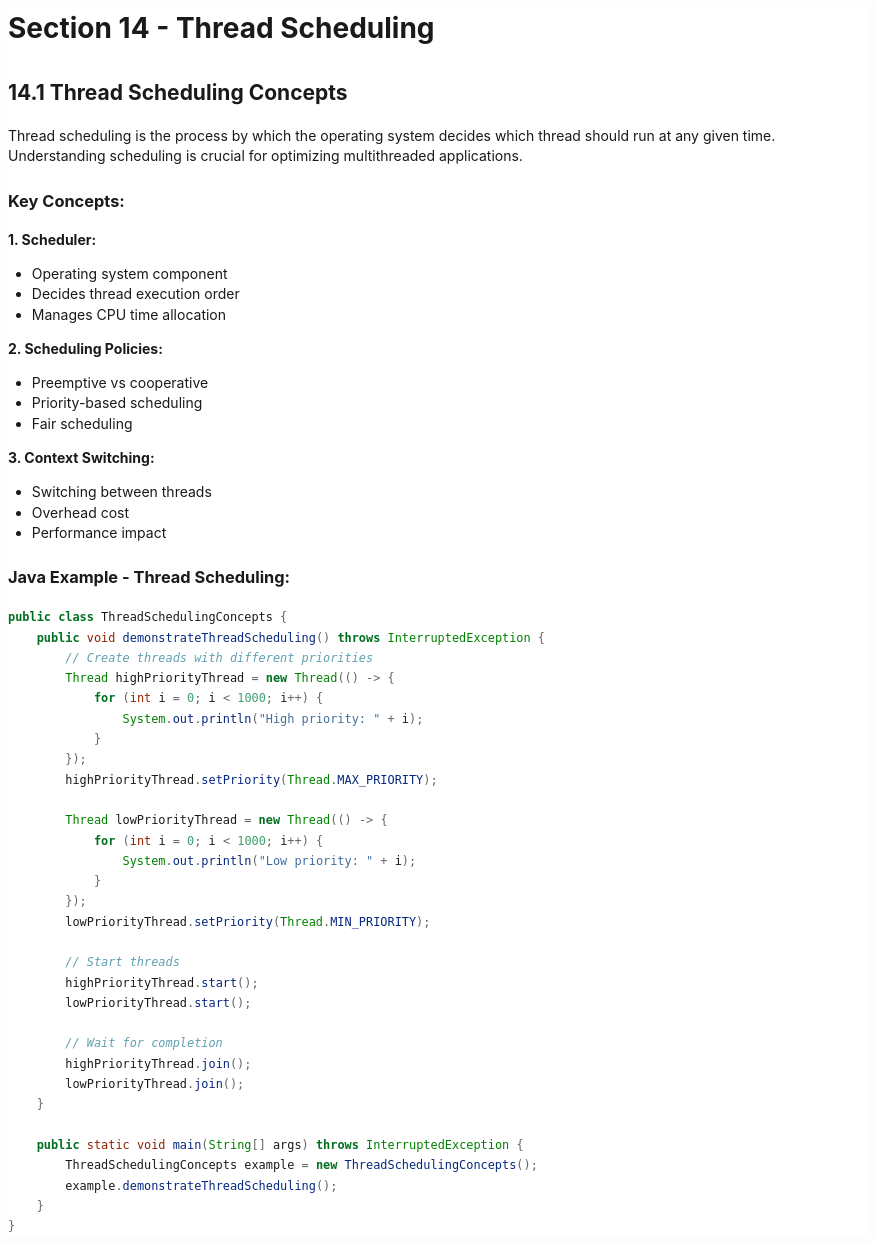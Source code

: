 # Section 14 - Thread Scheduling

## 14.1 Thread Scheduling Concepts

Thread scheduling is the process by which the operating system decides which thread should run at any given time. Understanding scheduling is crucial for optimizing multithreaded applications.

### Key Concepts:

**1. Scheduler:**
- Operating system component
- Decides thread execution order
- Manages CPU time allocation

**2. Scheduling Policies:**
- Preemptive vs cooperative
- Priority-based scheduling
- Fair scheduling

**3. Context Switching:**
- Switching between threads
- Overhead cost
- Performance impact

### Java Example - Thread Scheduling:

```java
public class ThreadSchedulingConcepts {
    public void demonstrateThreadScheduling() throws InterruptedException {
        // Create threads with different priorities
        Thread highPriorityThread = new Thread(() -> {
            for (int i = 0; i < 1000; i++) {
                System.out.println("High priority: " + i);
            }
        });
        highPriorityThread.setPriority(Thread.MAX_PRIORITY);
        
        Thread lowPriorityThread = new Thread(() -> {
            for (int i = 0; i < 1000; i++) {
                System.out.println("Low priority: " + i);
            }
        });
        lowPriorityThread.setPriority(Thread.MIN_PRIORITY);
        
        // Start threads
        highPriorityThread.start();
        lowPriorityThread.start();
        
        // Wait for completion
        highPriorityThread.join();
        lowPriorityThread.join();
    }
    
    public static void main(String[] args) throws InterruptedException {
        ThreadSchedulingConcepts example = new ThreadSchedulingConcepts();
        example.demonstrateThreadScheduling();
    }
}
```
